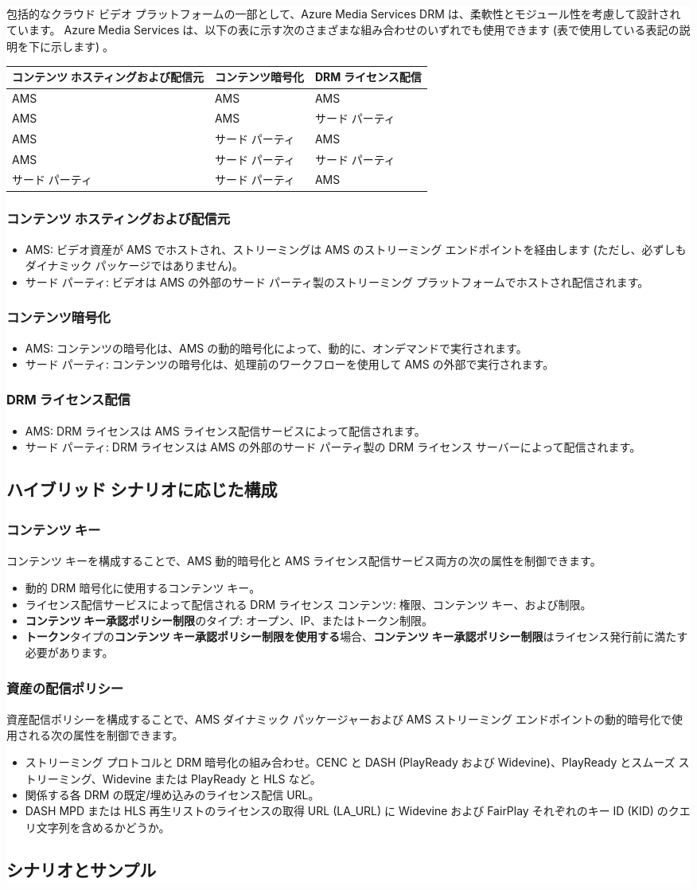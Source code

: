 包括的なクラウド ビデオ プラットフォームの一部として、Azure Media Services DRM は、柔軟性とモジュール性を考慮して設計されています。 Azure Media Services は、以下の表に示す次のさまざまな組み合わせのいずれでも使用できます (表で使用している表記の説明を下に示します) 。 

|**コンテンツ ホスティングおよび配信元**|**コンテンツ暗号化**|**DRM ライセンス配信**|
|---|---|---|
|AMS|AMS|AMS|
|AMS|AMS|サード パーティ|
|AMS|サード パーティ|AMS|
|AMS|サード パーティ|サード パーティ|
|サード パーティ|サード パーティ|AMS|

### <a name="content-hosting--origin"></a>コンテンツ ホスティングおよび配信元

* AMS: ビデオ資産が AMS でホストされ、ストリーミングは AMS のストリーミング エンドポイントを経由します (ただし、必ずしもダイナミック パッケージではありません)。
* サード パーティ: ビデオは AMS の外部のサード パーティ製のストリーミング プラットフォームでホストされ配信されます。

### <a name="content-encryption"></a>コンテンツ暗号化

* AMS: コンテンツの暗号化は、AMS の動的暗号化によって、動的に、オンデマンドで実行されます。
* サード パーティ: コンテンツの暗号化は、処理前のワークフローを使用して AMS の外部で実行されます。

### <a name="drm-license-delivery"></a>DRM ライセンス配信

* AMS: DRM ライセンスは AMS ライセンス配信サービスによって配信されます。
* サード パーティ: DRM ライセンスは AMS の外部のサード パーティ製の DRM ライセンス サーバーによって配信されます。

## <a name="configure-based-on-your-hybrid-scenario"></a>ハイブリッド シナリオに応じた構成

### <a name="content-key"></a>コンテンツ キー

コンテンツ キーを構成することで、AMS 動的暗号化と AMS ライセンス配信サービス両方の次の属性を制御できます。

* 動的 DRM 暗号化に使用するコンテンツ キー。
* ライセンス配信サービスによって配信される DRM ライセンス コンテンツ: 権限、コンテンツ キー、および制限。
* **コンテンツ キー承認ポリシー制限**のタイプ: オープン、IP、またはトークン制限。
* **トークン**タイプの**コンテンツ キー承認ポリシー制限を使用する**場合、**コンテンツ キー承認ポリシー制限**はライセンス発行前に満たす必要があります。

### <a name="asset-delivery-policy"></a>資産の配信ポリシー

資産配信ポリシーを構成することで、AMS ダイナミック パッケージャーおよび AMS ストリーミング エンドポイントの動的暗号化で使用される次の属性を制御できます。

* ストリーミング プロトコルと DRM 暗号化の組み合わせ。CENC と DASH (PlayReady および Widevine)、PlayReady とスムーズ ストリーミング、Widevine または PlayReady と HLS など。
* 関係する各 DRM の既定/埋め込みのライセンス配信 URL。
* DASH MPD または HLS 再生リストのライセンスの取得 URL (LA_URL) に Widevine および FairPlay それぞれのキー ID (KID) のクエリ文字列を含めるかどうか。

## <a name="scenarios-and-samples"></a>シナリオとサンプル
